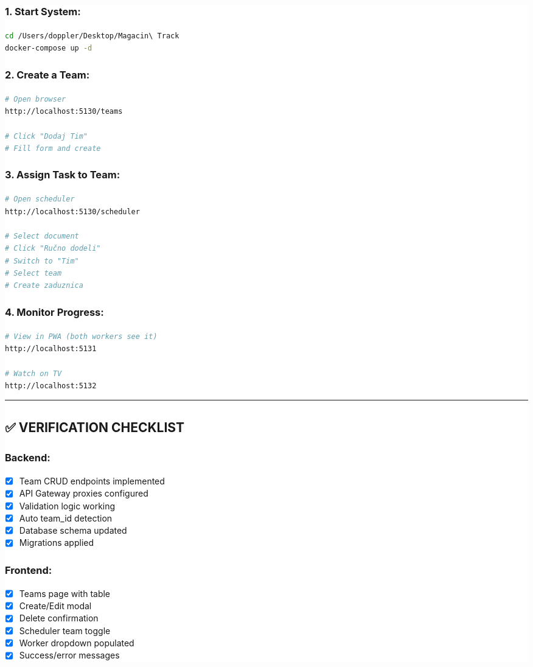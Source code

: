### **1. Start System:**
```bash
cd /Users/doppler/Desktop/Magacin\ Track
docker-compose up -d
```

### **2. Create a Team:**
```bash
# Open browser
http://localhost:5130/teams

# Click "Dodaj Tim"
# Fill form and create
```

### **3. Assign Task to Team:**
```bash
# Open scheduler
http://localhost:5130/scheduler

# Select document
# Click "Ručno dodeli"
# Switch to "Tim"
# Select team
# Create zaduznica
```

### **4. Monitor Progress:**
```bash
# View in PWA (both workers see it)
http://localhost:5131

# Watch on TV
http://localhost:5132
```

---

## ✅ **VERIFICATION CHECKLIST**

### **Backend:**
- [x] Team CRUD endpoints implemented
- [x] API Gateway proxies configured
- [x] Validation logic working
- [x] Auto team_id detection
- [x] Database schema updated
- [x] Migrations applied

### **Frontend:**
- [x] Teams page with table
- [x] Create/Edit modal
- [x] Delete confirmation
- [x] Scheduler team toggle
- [x] Worker dropdown populated
- [x] Success/error messages
